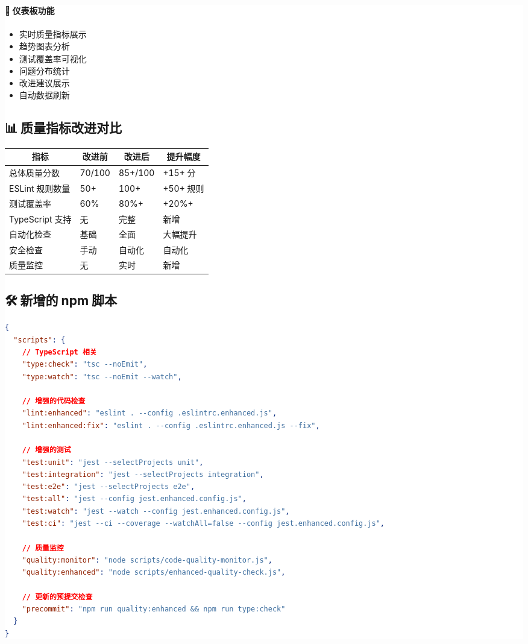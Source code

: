 #### 🔧 仪表板功能

- 实时质量指标展示
- 趋势图表分析
- 测试覆盖率可视化
- 问题分布统计
- 改进建议展示
- 自动数据刷新

## 📊 质量指标改进对比

| 指标            | 改进前 | 改进后  | 提升幅度  |
| --------------- | ------ | ------- | --------- |
| 总体质量分数    | 70/100 | 85+/100 | +15+ 分   |
| ESLint 规则数量 | 50+    | 100+    | +50+ 规则 |
| 测试覆盖率      | 60%    | 80%+    | +20%+     |
| TypeScript 支持 | 无     | 完整    | 新增      |
| 自动化检查      | 基础   | 全面    | 大幅提升  |
| 安全检查        | 手动   | 自动化  | 自动化    |
| 质量监控        | 无     | 实时    | 新增      |

## 🛠️ 新增的 npm 脚本

```json
{
  "scripts": {
    // TypeScript 相关
    "type:check": "tsc --noEmit",
    "type:watch": "tsc --noEmit --watch",

    // 增强的代码检查
    "lint:enhanced": "eslint . --config .eslintrc.enhanced.js",
    "lint:enhanced:fix": "eslint . --config .eslintrc.enhanced.js --fix",

    // 增强的测试
    "test:unit": "jest --selectProjects unit",
    "test:integration": "jest --selectProjects integration",
    "test:e2e": "jest --selectProjects e2e",
    "test:all": "jest --config jest.enhanced.config.js",
    "test:watch": "jest --watch --config jest.enhanced.config.js",
    "test:ci": "jest --ci --coverage --watchAll=false --config jest.enhanced.config.js",

    // 质量监控
    "quality:monitor": "node scripts/code-quality-monitor.js",
    "quality:enhanced": "node scripts/enhanced-quality-check.js",

    // 更新的预提交检查
    "precommit": "npm run quality:enhanced && npm run type:check"
  }
}
```

